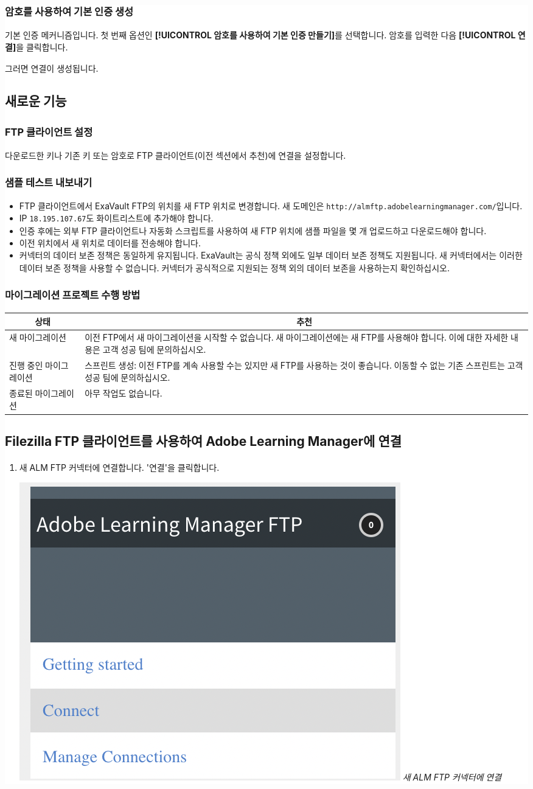 ### 암호를 사용하여 기본 인증 생성

기본 인증 메커니즘입니다. 첫 번째 옵션인 **[!UICONTROL 암호를 사용하여 기본 인증 만들기]**&#x200B;를 선택합니다. 암호를 입력한 다음 **[!UICONTROL 연결]**&#x200B;을 클릭합니다.

그러면 연결이 생성됩니다.

## 새로운 기능

### FTP 클라이언트 설정

다운로드한 키나 기존 키 또는 암호로 FTP 클라이언트(이전 섹션에서 추천)에 연결을 설정합니다.

### 샘플 테스트 내보내기

* FTP 클라이언트에서 ExaVault FTP의 위치를 새 FTP 위치로 변경합니다. 새 도메인은 `http://almftp.adobelearningmanager.com/`입니다.
* IP `18.195.107.67`도 화이트리스트에 추가해야 합니다.
* 인증 후에는 외부 FTP 클라이언트나 자동화 스크립트를 사용하여 새 FTP 위치에 샘플 파일을 몇 개 업로드하고 다운로드해야 합니다.
* 이전 위치에서 새 위치로 데이터를 전송해야 합니다.
* 커넥터의 데이터 보존 정책은 동일하게 유지됩니다. ExaVault는 공식 정책 외에도 일부 데이터 보존 정책도 지원됩니다. 새 커넥터에서는 이러한 데이터 보존 정책을 사용할 수 없습니다. 커넥터가 공식적으로 지원되는 정책 외의 데이터 보존을 사용하는지 확인하십시오.

### 마이그레이션 프로젝트 수행 방법

| 상태 | 추천 |
|---|---|
| 새 마이그레이션 | 이전 FTP에서 새 마이그레이션을 시작할 수 없습니다. 새 마이그레이션에는 새 FTP를 사용해야 합니다. 이에 대한 자세한 내용은 고객 성공 팀에 문의하십시오. |
| 진행 중인 마이그레이션 | 스프린트 생성: 이전 FTP를 계속 사용할 수는 있지만 새 FTP를 사용하는 것이 좋습니다. 이동할 수 없는 기존 스프린트는 고객 성공 팀에 문의하십시오. |
| 종료된 마이그레이션 | 아무 작업도 없습니다. |

## Filezilla FTP 클라이언트를 사용하여 Adobe Learning Manager에 연결

1. 새 ALM FTP 커넥터에 연결합니다. &#39;연결&#39;을 클릭합니다.

   ![이미지 연결](assets/connect-client.png)
   *새 ALM FTP 커넥터에 연결*